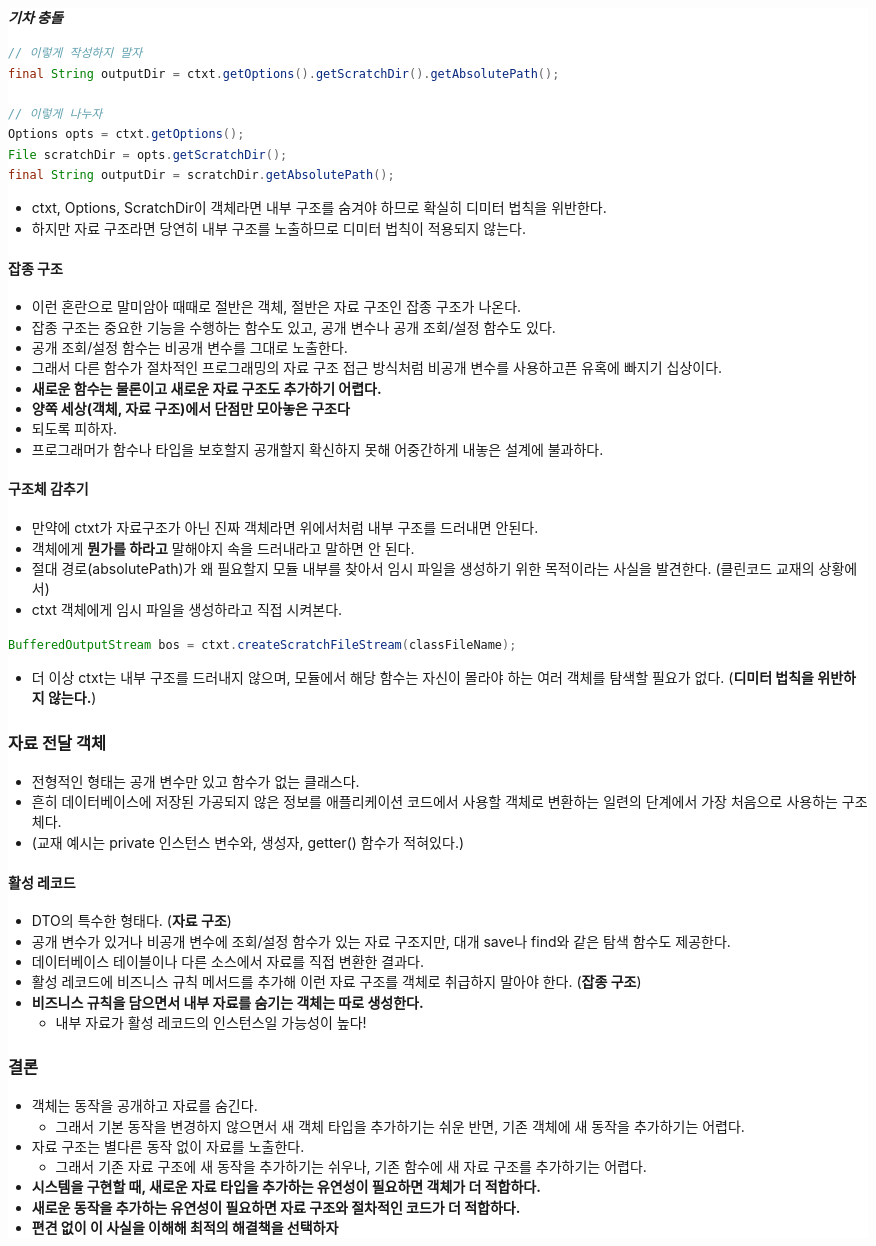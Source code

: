 ***기차 충돌***

```java
// 이렇게 작성하지 말자
final String outputDir = ctxt.getOptions().getScratchDir().getAbsolutePath();

// 이렇게 나누자
Options opts = ctxt.getOptions();
File scratchDir = opts.getScratchDir();
final String outputDir = scratchDir.getAbsolutePath();
```

- ctxt, Options, ScratchDir이 객체라면 내부 구조를 숨겨야 하므로 확실히 디미터 법칙을 위반한다.
- 하지만 자료 구조라면 당연히 내부 구조를 노출하므로 디미터 법칙이 적용되지 않는다.

#### 잡종 구조
- 이런 혼란으로 말미암아 때때로 절반은 객체, 절반은 자료 구조인 잡종 구조가 나온다.
- 잡종 구조는 중요한 기능을 수행하는 함수도 있고, 공개 변수나 공개 조회/설정 함수도 있다.
- 공개 조회/설정 함수는 비공개 변수를 그대로 노출한다.
- 그래서 다른 함수가 절차적인 프로그래밍의 자료 구조 접근 방식처럼 비공개 변수를 사용하고픈 유혹에 빠지기 십상이다.
- **새로운 함수는 물론이고 새로운 자료 구조도 추가하기 어렵다.**
- **양쪽 세상(객체, 자료 구조)에서 단점만 모아놓은 구조다**
- 되도록 피하자.
- 프로그래머가 함수나 타입을 보호할지 공개할지 확신하지 못해 어중간하게 내놓은 설계에 불과하다.

#### 구조체 감추기
- 만약에 ctxt가 자료구조가 아닌 진짜 객체라면 위에서처럼 내부 구조를 드러내면 안된다.
- 객체에게 **뭔가를 하라고** 말해야지 속을 드러내라고 말하면 안 된다.
- 절대 경로(absolutePath)가 왜 필요할지 모듈 내부를 찾아서 임시 파일을 생성하기 위한 목적이라는 사실을 발견한다. (클린코드 교재의 상황에서)
- ctxt 객체에게 임시 파일을 생성하라고 직접 시켜본다.

```java
BufferedOutputStream bos = ctxt.createScratchFileStream(classFileName);
```

- 더 이상 ctxt는 내부 구조를 드러내지 않으며, 모듈에서 해당 함수는 자신이 몰라야 하는 여러 객체를 탐색할 필요가 없다. (**디미터 법칙을 위반하지 않는다.**)

### 자료 전달 객체
- 전형적인 형태는 공개 변수만 있고 함수가 없는 클래스다.
- 흔히 데이터베이스에 저장된 가공되지 않은 정보를 애플리케이션 코드에서 사용할 객체로 변환하는 일련의 단계에서 가장 처음으로 사용하는 구조체다.
- (교재 예시는 private 인스턴스 변수와, 생성자, getter() 함수가 적혀있다.)

#### 활성 레코드
- DTO의 특수한 형태다. (**자료 구조**)
- 공개 변수가 있거나 비공개 변수에 조회/설정 함수가 있는 자료 구조지만, 대개 save나 find와 같은 탐색 함수도 제공한다.
- 데이터베이스 테이블이나 다른 소스에서 자료를 직접 변환한 결과다.
- 활성 레코드에 비즈니스 규칙 메서드를 추가해 이런 자료 구조를 객체로 취급하지 말아야 한다. (**잡종 구조**)
- **비즈니스 규칙을 담으면서 내부 자료를 숨기는 객체는 따로 생성한다.**
    - 내부 자료가 활성 레코드의 인스턴스일 가능성이 높다!

### 결론
- 객체는 동작을 공개하고 자료를 숨긴다.
    - 그래서 기본 동작을 변경하지 않으면서 새 객체 타입을 추가하기는 쉬운 반면, 기존 객체에 새 동작을 추가하기는 어렵다.
- 자료 구조는 별다른 동작 없이 자료를 노출한다.
    - 그래서 기존 자료 구조에 새 동작을 추가하기는 쉬우나, 기존 함수에 새 자료 구조를 추가하기는 어렵다.
- **시스템을 구현할 때, 새로운 자료 타입을 추가하는 유연성이 필요하면 객체가 더 적합하다.**
- **새로운 동작을 추가하는 유연성이 필요하면 자료 구조와 절차적인 코드가 더 적합하다.**
- **편견 없이 이 사실을 이해해 최적의 해결책을 선택하자**

